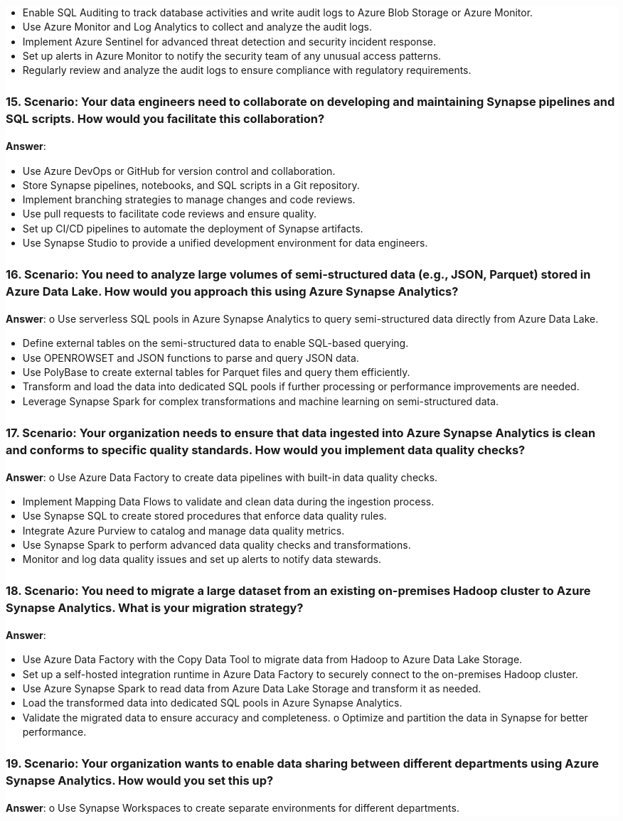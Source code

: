 + Enable SQL Auditing to track database activities and write audit logs to Azure Blob Storage or Azure Monitor.
+ Use Azure Monitor and Log Analytics to collect and analyze the audit logs.
+ Implement Azure Sentinel for advanced threat detection and security incident response.
+ Set up alerts in Azure Monitor to notify the security team of any unusual access patterns.
+ Regularly review and analyze the audit logs to ensure compliance with regulatory requirements.
### 15. Scenario: Your data engineers need to collaborate on developing and maintaining Synapse pipelines and SQL scripts. How would you facilitate this collaboration?
**Answer**:
+ Use Azure DevOps or GitHub for version control and collaboration.
+ Store Synapse pipelines, notebooks, and SQL scripts in a Git repository.
+ Implement branching strategies to manage changes and code reviews.
+ Use pull requests to facilitate code reviews and ensure quality.
+ Set up CI/CD pipelines to automate the deployment of Synapse artifacts.
+ Use Synapse Studio to provide a unified development environment for data engineers.
### 16. Scenario: You need to analyze large volumes of semi-structured data (e.g., JSON, Parquet) stored in Azure Data Lake. How would you approach this using Azure Synapse Analytics?

**Answer**:
o Use serverless SQL pools in Azure Synapse Analytics to query semi-structured data directly from Azure Data Lake.
+ Define external tables on the semi-structured data to enable SQL-based querying.
+ Use OPENROWSET and JSON functions to parse and query JSON data.
+ Use PolyBase to create external tables for Parquet files and query them efficiently.
+ Transform and load the data into dedicated SQL pools if further processing or performance improvements are needed.
+ Leverage Synapse Spark for complex transformations and machine learning on semi-structured data.
### 17. Scenario: Your organization needs to ensure that data ingested into Azure Synapse Analytics is clean and conforms to specific quality standards. How would you implement data quality checks?
**Answer**:
o Use Azure Data Factory to create data pipelines with built-in data quality checks.
+ Implement Mapping Data Flows to validate and clean data during the ingestion process.
+ Use Synapse SQL to create stored procedures that enforce data quality rules.
+ Integrate Azure Purview to catalog and manage data quality metrics.
+ Use Synapse Spark to perform advanced data quality checks and transformations.
+ Monitor and log data quality issues and set up alerts to notify data stewards.
### 18. Scenario: You need to migrate a large dataset from an existing on-premises Hadoop cluster to Azure Synapse Analytics. What is your migration strategy?
**Answer**:
+ Use Azure Data Factory with the Copy Data Tool to migrate data from Hadoop to Azure Data Lake Storage.
+ Set up a self-hosted integration runtime in Azure Data Factory to securely connect to the on-premises Hadoop cluster.
+ Use Azure Synapse Spark to read data from Azure Data Lake Storage and transform it as needed.
+ Load the transformed data into dedicated SQL pools in Azure Synapse Analytics.
+ Validate the migrated data to ensure accuracy and completeness.
o Optimize and partition the data in Synapse for better performance.
### 19. Scenario: Your organization wants to enable data sharing between different departments using Azure Synapse Analytics. How would you set this up?
**Answer**:
o Use Synapse Workspaces to create separate environments for different departments.
